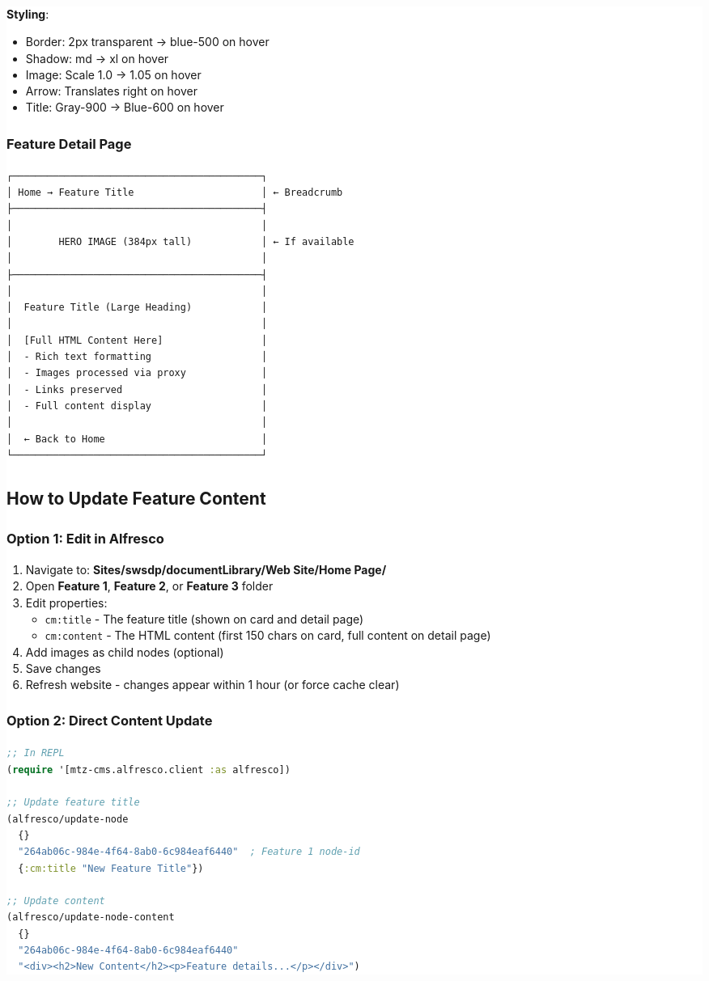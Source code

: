 **Styling**:
- Border: 2px transparent → blue-500 on hover
- Shadow: md → xl on hover
- Image: Scale 1.0 → 1.05 on hover
- Arrow: Translates right on hover
- Title: Gray-900 → Blue-600 on hover

### Feature Detail Page

```
┌───────────────────────────────────────────┐
│ Home → Feature Title                      │ ← Breadcrumb
├───────────────────────────────────────────┤
│                                           │
│        HERO IMAGE (384px tall)            │ ← If available
│                                           │
├───────────────────────────────────────────┤
│                                           │
│  Feature Title (Large Heading)            │
│                                           │
│  [Full HTML Content Here]                 │
│  - Rich text formatting                   │
│  - Images processed via proxy             │
│  - Links preserved                        │
│  - Full content display                   │
│                                           │
│  ← Back to Home                           │
└───────────────────────────────────────────┘
```

## How to Update Feature Content

### Option 1: Edit in Alfresco

1. Navigate to: **Sites/swsdp/documentLibrary/Web Site/Home Page/**
2. Open **Feature 1**, **Feature 2**, or **Feature 3** folder
3. Edit properties:
   - `cm:title` - The feature title (shown on card and detail page)
   - `cm:content` - The HTML content (first 150 chars on card, full content on detail page)
4. Add images as child nodes (optional)
5. Save changes
6. Refresh website - changes appear within 1 hour (or force cache clear)

### Option 2: Direct Content Update

```clojure
;; In REPL
(require '[mtz-cms.alfresco.client :as alfresco])

;; Update feature title
(alfresco/update-node
  {}
  "264ab06c-984e-4f64-8ab0-6c984eaf6440"  ; Feature 1 node-id
  {:cm:title "New Feature Title"})

;; Update content
(alfresco/update-node-content
  {}
  "264ab06c-984e-4f64-8ab0-6c984eaf6440"
  "<div><h2>New Content</h2><p>Feature details...</p></div>")
```

